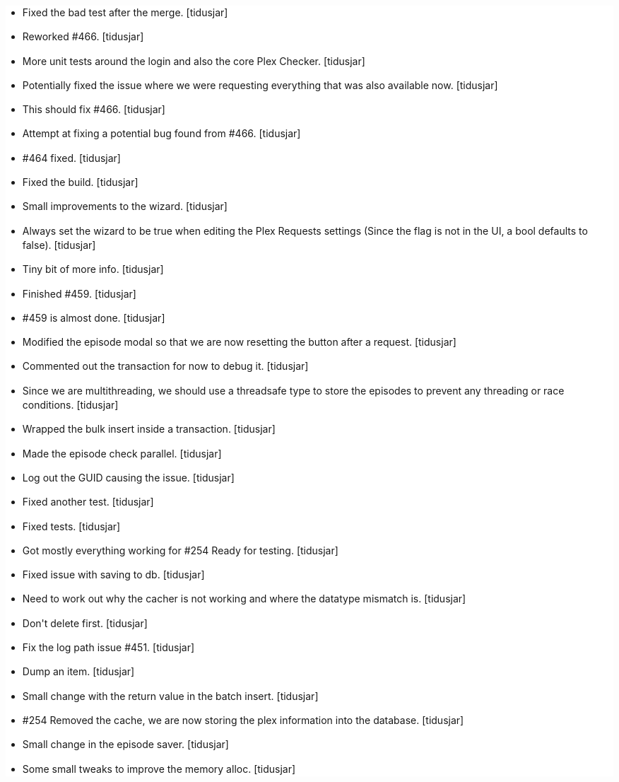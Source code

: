- Fixed the bad test after the merge. [tidusjar]

- Reworked #466. [tidusjar]

- More unit tests around the login and also the core Plex Checker. [tidusjar]

- Potentially fixed the issue where we were requesting everything that was also available now. [tidusjar]

- This should fix #466. [tidusjar]

- Attempt at fixing a potential bug found from #466. [tidusjar]

- #464 fixed. [tidusjar]

- Fixed the build. [tidusjar]

- Small improvements to the wizard. [tidusjar]

- Always set the wizard to be true when editing the Plex Requests settings (Since the flag is not in the UI, a bool defaults to false). [tidusjar]

- Tiny bit of more info. [tidusjar]

- Finished #459. [tidusjar]

- #459 is almost done. [tidusjar]

- Modified the episode modal so that we are now resetting the button after a request. [tidusjar]

- Commented out the transaction for now to debug it. [tidusjar]

- Since we are multithreading, we should use a threadsafe type to store the episodes to prevent any threading or race conditions. [tidusjar]

- Wrapped the bulk insert inside a transaction. [tidusjar]

- Made the episode check parallel. [tidusjar]

- Log out the GUID causing the issue. [tidusjar]

- Fixed another test. [tidusjar]

- Fixed tests. [tidusjar]

- Got mostly everything working for #254 Ready for testing. [tidusjar]

- Fixed issue with saving to db. [tidusjar]

- Need to work out why the cacher is not working and where the datatype mismatch is. [tidusjar]

- Don't delete first. [tidusjar]

- Fix the log path issue #451. [tidusjar]

- Dump an item. [tidusjar]

- Small change with the return value in the batch insert. [tidusjar]

- #254 Removed the cache, we are now storing the plex information into the database. [tidusjar]

- Small change in the episode saver. [tidusjar]

- Some small tweaks to improve the memory alloc. [tidusjar]
